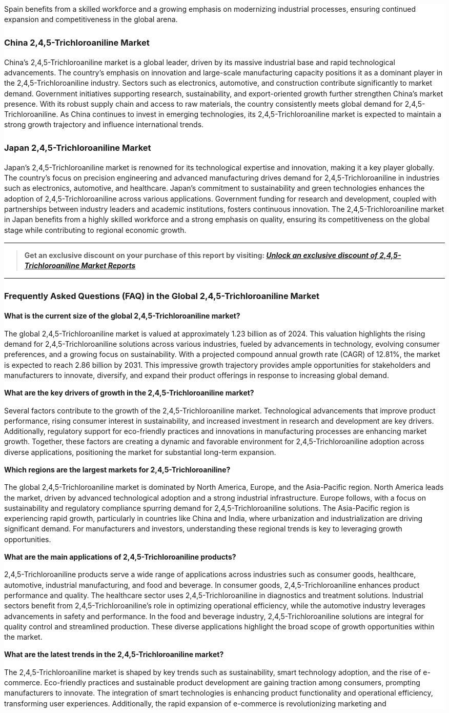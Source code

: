 Spain benefits from a skilled workforce and a growing emphasis on modernizing industrial processes, ensuring continued expansion and competitiveness in the global arena.</p><h3>China 2,4,5-Trichloroaniline Market</h3><p>China&rsquo;s 2,4,5-Trichloroaniline market is a global leader, driven by its massive industrial base and rapid technological advancements. The country&rsquo;s emphasis on innovation and large-scale manufacturing capacity positions it as a dominant player in the 2,4,5-Trichloroaniline industry. Sectors such as electronics, automotive, and construction contribute significantly to market demand. Government initiatives supporting research, sustainability, and export-oriented growth further strengthen China&rsquo;s market presence. With its robust supply chain and access to raw materials, the country consistently meets global demand for 2,4,5-Trichloroaniline. As China continues to invest in emerging technologies, its 2,4,5-Trichloroaniline market is expected to maintain a strong growth trajectory and influence international trends.</p><h3>Japan 2,4,5-Trichloroaniline Market</h3><p>Japan&rsquo;s 2,4,5-Trichloroaniline market is renowned for its technological expertise and innovation, making it a key player globally. The country&rsquo;s focus on precision engineering and advanced manufacturing drives demand for 2,4,5-Trichloroaniline in industries such as electronics, automotive, and healthcare. Japan&rsquo;s commitment to sustainability and green technologies enhances the adoption of 2,4,5-Trichloroaniline across various applications. Government funding for research and development, coupled with partnerships between industry leaders and academic institutions, fosters continuous innovation. The 2,4,5-Trichloroaniline market in Japan benefits from a highly skilled workforce and a strong emphasis on quality, ensuring its competitiveness on the global stage while contributing to regional economic growth.</p><hr /><blockquote><p><strong>Get an exclusive discount on your purchase of this report by visiting: <em><a href="://marketresearchpulse.com/ask-for-discount/90428?utm_source=Github&amp;utm_medium=021">Unlock an exclusive discount of 2,4,5-Trichloroaniline Market Reports</a></em>&nbsp;</strong></p></blockquote><hr /><h3>Frequently Asked Questions (FAQ) in the Global 2,4,5-Trichloroaniline Market</h3><p><strong>What is the current size of the global 2,4,5-Trichloroaniline market?</strong></p><p>The global 2,4,5-Trichloroaniline market is valued at approximately 1.23 billion as of 2024. This valuation highlights the rising demand for 2,4,5-Trichloroaniline solutions across various industries, fueled by advancements in technology, evolving consumer preferences, and a growing focus on sustainability. With a projected compound annual growth rate (CAGR) of 12.81%, the market is expected to reach 2.86 billion by 2031. This impressive growth trajectory provides ample opportunities for stakeholders and manufacturers to innovate, diversify, and expand their product offerings in response to increasing global demand.</p><p><strong>What are the key drivers of growth in the 2,4,5-Trichloroaniline market?</strong></p><p>Several factors contribute to the growth of the 2,4,5-Trichloroaniline market. Technological advancements that improve product performance, rising consumer interest in sustainability, and increased investment in research and development are key drivers. Additionally, regulatory support for eco-friendly practices and innovations in manufacturing processes are enhancing market growth. Together, these factors are creating a dynamic and favorable environment for 2,4,5-Trichloroaniline adoption across diverse applications, positioning the market for substantial long-term expansion.</p><p><strong>Which regions are the largest markets for 2,4,5-Trichloroaniline?</strong></p><p>The global 2,4,5-Trichloroaniline market is dominated by North America, Europe, and the Asia-Pacific region. North America leads the market, driven by advanced technological adoption and a strong industrial infrastructure. Europe follows, with a focus on sustainability and regulatory compliance spurring demand for 2,4,5-Trichloroaniline solutions. The Asia-Pacific region is experiencing rapid growth, particularly in countries like China and India, where urbanization and industrialization are driving significant demand. For manufacturers and investors, understanding these regional trends is key to leveraging growth opportunities.</p><p><strong>What are the main applications of 2,4,5-Trichloroaniline products?</strong></p><p>2,4,5-Trichloroaniline products serve a wide range of applications across industries such as consumer goods, healthcare, automotive, industrial manufacturing, and food and beverage. In consumer goods, 2,4,5-Trichloroaniline enhances product performance and quality. The healthcare sector uses 2,4,5-Trichloroaniline in diagnostics and treatment solutions. Industrial sectors benefit from 2,4,5-Trichloroaniline&rsquo;s role in optimizing operational efficiency, while the automotive industry leverages advancements in safety and performance. In the food and beverage industry, 2,4,5-Trichloroaniline solutions are integral for quality control and streamlined production. These diverse applications highlight the broad scope of growth opportunities within the market.</p><p><strong>What are the latest trends in the 2,4,5-Trichloroaniline market?</strong></p><p>The 2,4,5-Trichloroaniline market is shaped by key trends such as sustainability, smart technology adoption, and the rise of e-commerce. Eco-friendly practices and sustainable product development are gaining traction among consumers, prompting manufacturers to innovate. The integration of smart technologies is enhancing product functionality and operational efficiency, transforming user experiences. Additionally, the rapid expansion of e-commerce is revolutionizing marketing and